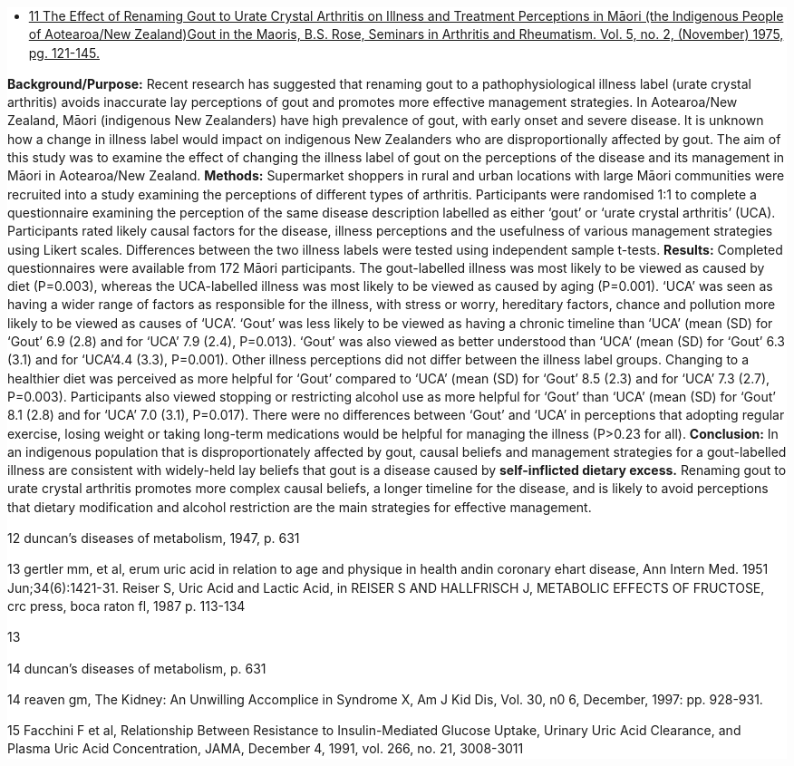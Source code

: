 * [11 The Effect of Renaming Gout to Urate Crystal Arthritis on Illness and Treatment Perceptions in Māori (the Indigenous People of Aotearoa/New Zealand)Gout in the Maoris, B.S. Rose, Seminars in Arthritis and Rheumatism. Vol. 5, no. 2, (November) 1975, pg. 121-145.](https://acrabstracts.org/abstract/the-effect-of-renaming-gout-to-urate-crystal-arthritis-on-illness-and-treatment-perceptions-in-maori-the-indigenous-people-of-aotearoa-new-zealand/)

**Background/Purpose:**   Recent research has suggested that renaming gout to a pathophysiological illness label (urate crystal arthritis) avoids inaccurate lay perceptions of gout and promotes more effective management strategies.  In Aotearoa/New Zealand, Māori (indigenous New Zealanders) have high prevalence of gout, with early onset and severe disease.  It is unknown how a change in illness label would impact on indigenous New Zealanders who are disproportionally affected by gout.  The aim of this study was to examine the effect of changing the illness label of gout on the perceptions of the disease and its management in Māori in Aotearoa/New Zealand.
**Methods:** Supermarket shoppers in rural and urban locations with large Māori communities were recruited into a study examining the perceptions of different types of arthritis. Participants were randomised 1:1 to complete a questionnaire examining the perception of the same disease description labelled as either ‘gout’ or ‘urate crystal arthritis’ (UCA).  Participants rated likely causal factors for the disease, illness perceptions and the usefulness of various management strategies using Likert scales. Differences between the two illness labels were tested using independent sample t-tests.
**Results:**  Completed questionnaires were available from 172 Māori participants.  The gout-labelled illness was most likely to be viewed as caused by diet (P=0.003), whereas the UCA-labelled illness was most likely to be viewed as caused by aging (P=0.001).  ‘UCA’ was seen as having a wider range of factors as responsible for the illness, with stress or worry, hereditary factors, chance and pollution more likely to be viewed as causes of ‘UCA’. ‘Gout’ was less likely to be viewed as having a chronic timeline than ‘UCA’ (mean (SD) for ‘Gout’ 6.9 (2.8) and for ‘UCA’ 7.9 (2.4), P=0.013).  ‘Gout’ was also viewed as better understood than ‘UCA’ (mean (SD) for ‘Gout’ 6.3 (3.1) and for ‘UCA’4.4 (3.3), P=0.001).  Other illness perceptions did not differ between the illness label groups. Changing to a healthier diet was perceived as more helpful for ‘Gout’ compared to ‘UCA’ (mean (SD) for ‘Gout’ 8.5 (2.3) and for ‘UCA’ 7.3 (2.7), P=0.003).  Participants also viewed stopping or restricting alcohol use as more helpful for ‘Gout’ than ‘UCA’ (mean (SD) for ‘Gout’ 8.1 (2.8) and for ‘UCA’ 7.0 (3.1), P=0.017). There were no differences between ‘Gout’ and ‘UCA’ in perceptions that adopting regular exercise, losing weight or taking long-term medications would be helpful for managing the illness (P>0.23 for all).
**Conclusion:** In an indigenous population that is disproportionately affected by gout, causal beliefs and management strategies for a gout-labelled illness are consistent with widely-held lay beliefs that gout is a disease caused by **self-inflicted dietary excess.**  Renaming gout to urate crystal arthritis promotes more complex causal beliefs, a longer timeline for the disease, and is likely to avoid perceptions that dietary modification and alcohol restriction are the main strategies for effective management.

12 duncan’s diseases of metabolism, 1947, p. 631

13 gertler mm, et al, erum uric acid in relation to age and physique in health andin coronary ehart disease, Ann Intern Med. 1951 Jun;34(6):1421-31. Reiser S, Uric Acid and Lactic Acid, in REISER S AND HALLFRISCH J, METABOLIC EFFECTS OF FRUCTOSE, crc press, boca raton fl, 1987 p. 113-134

13

14 duncan’s diseases of metabolism, p. 631

14 reaven gm, The Kidney: An Unwilling Accomplice in Syndrome X, Am J Kid Dis, Vol. 30, n0 6, December, 1997: pp. 928-931.

15 Facchini F et al, Relationship Between Resistance to Insulin-Mediated Glucose Uptake, Urinary Uric Acid Clearance, and Plasma Uric Acid Concentration, JAMA, December 4, 1991, vol. 266, no. 21, 3008-3011
